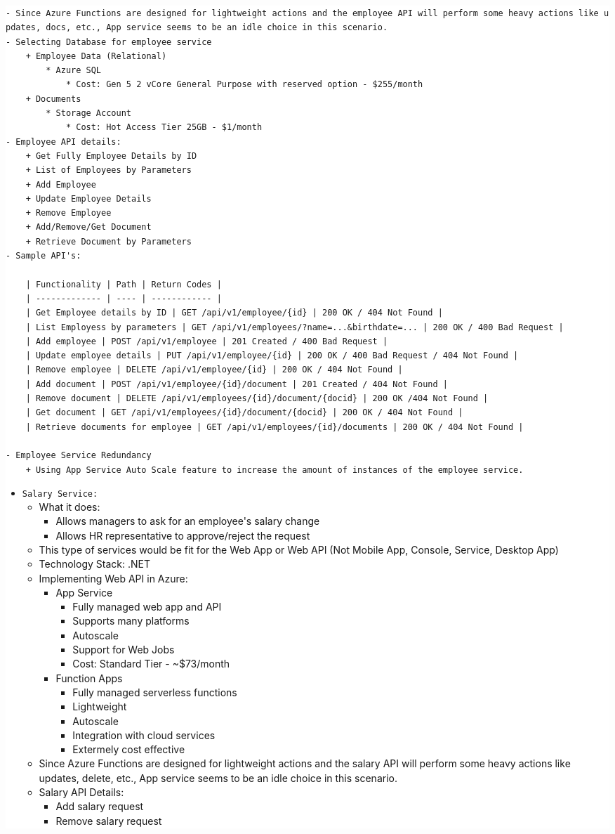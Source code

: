     - Since Azure Functions are designed for lightweight actions and the employee API will perform some heavy actions like updates, docs, etc., App service seems to be an idle choice in this scenario.
    - Selecting Database for employee service
        + Employee Data (Relational)
            * Azure SQL
                * Cost: Gen 5 2 vCore General Purpose with reserved option - $255/month
        + Documents
            * Storage Account
                * Cost: Hot Access Tier 25GB - $1/month
    - Employee API details:
        + Get Fully Employee Details by ID
        + List of Employees by Parameters
        + Add Employee
        + Update Employee Details
        + Remove Employee
        + Add/Remove/Get Document
        + Retrieve Document by Parameters
    - Sample API's:
        
        | Functionality | Path | Return Codes |
        | ------------- | ---- | ------------ |
        | Get Employee details by ID | GET /api/v1/employee/{id} | 200 OK / 404 Not Found | 
        | List Employess by parameters | GET /api/v1/employees/?name=...&birthdate=... | 200 OK / 400 Bad Request | 
        | Add employee | POST /api/v1/employee | 201 Created / 400 Bad Request |
        | Update employee details | PUT /api/v1/employee/{id} | 200 OK / 400 Bad Request / 404 Not Found |
        | Remove employee | DELETE /api/v1/employee/{id} | 200 OK / 404 Not Found |
        | Add document | POST /api/v1/employee/{id}/document | 201 Created / 404 Not Found | 
        | Remove document | DELETE /api/v1/employees/{id}/document/{docid} | 200 OK /404 Not Found | 
        | Get document | GET /api/v1/employees/{id}/document/{docid} | 200 OK / 404 Not Found | 
        | Retrieve documents for employee | GET /api/v1/employees/{id}/documents | 200 OK / 404 Not Found | 
    
    - Employee Service Redundancy
        + Using App Service Auto Scale feature to increase the amount of instances of the employee service.

- `Salary Service:`
    - What it does:
        + Allows managers to ask for an employee's salary change
        + Allows HR representative to approve/reject the request
    - This type of services would be fit for the Web App or Web API (Not Mobile App, Console, Service, Desktop App)
    - Technology Stack: .NET
    - Implementing Web API in Azure:
        + App Service
            * Fully managed web app and API
            * Supports many platforms
            * Autoscale
            * Support for Web Jobs
            * Cost: Standard Tier - ~$73/month
        + Function Apps
            * Fully managed serverless functions
            * Lightweight
            * Autoscale
            * Integration with cloud services
            * Extermely cost effective
    - Since Azure Functions are designed for lightweight actions and the salary API will perform some heavy actions like updates, delete, etc., App service seems to be an idle choice in this scenario.
    - Salary API Details:
        + Add salary request
        + Remove salary request
